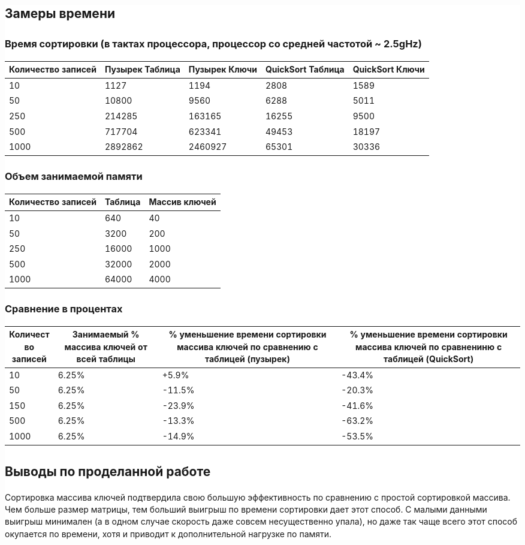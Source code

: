 ## Замеры времени

### Время сортировки (в тактах процессора, процессор со средней частотой ~ 2.5gHz)

| Количество записей | Пузырек Таблица | Пузырек Ключи | QuickSort Таблица |  QuickSort Ключи |
|--------------------|---------|-----------|---------|---------------|
| 10 | 1127 | 1194 | 2808 | 1589 |
| 50 | 10800 | 9560 | 6288 | 5011 |
| 250 | 214285 | 163165 | 16255 | 9500 |
| 500 | 717704 | 623341 | 49453 | 18197 |
| 1000 | 2892862 | 2460927 | 65301 | 30336 |

### Объем занимаемой памяти

| Количество записей | Таблица | Массив ключей |
|--------------------|---------|---------------|
| 10 | 640 | 40| 
| 50 | 3200 | 200 | 
| 250 | 16000 | 1000 | 
| 500 | 32000 | 2000 |
| 1000 | 64000 | 4000 |


### Сравнение в процентах

| Количество записей | Занимаемый % массива ключей от всей таблицы | % уменьшение времени сортировки массива ключей по сравнению с таблицей (пузырек)| % уменьшение времени сортировки массива ключей по сравнениню с таблицей (QuickSort) |  
|----|-----|-------|-------|
| 10 | 6.25% | +5.9% | -43.4% |
| 50 | 6.25% | -11.5% | -20.3% |
| 150 | 6.25% | -23.9% | -41.6% |
| 500 | 6.25% | -13.3% | -63.2% |
| 1000 | 6.25% | -14.9% | -53.5% |


## Выводы по проделанной работе

Сортировка массива ключей подтвердила свою большую эффективность по сравнению с простой сортировкой массива.
Чем больше размер матрицы, тем больший выигрыш по времени сортировки дает этот способ. 
С малыми данными выигрыш минимален (а в одном случае скорость даже совсем несущественно упала), 
но даже так чаще всего этот способ окупается по времени, хотя и приводит к дополнительной нагрузке по памяти.  
